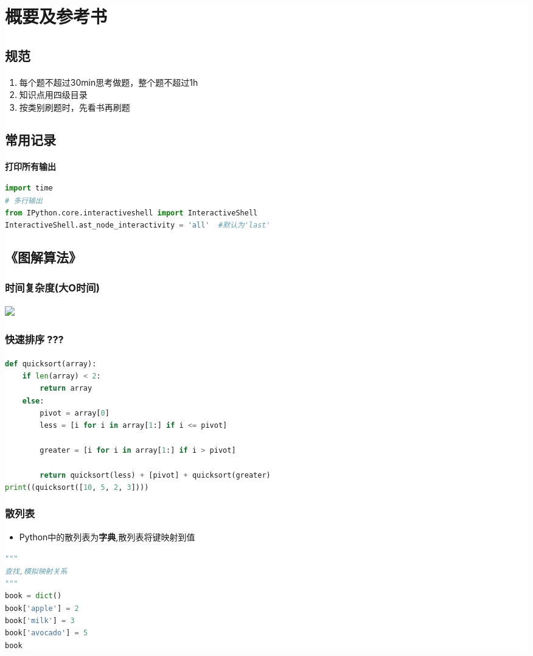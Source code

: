 # 概要及参考书

## 规范
1. 每个题不超过30min思考做题，整个题不超过1h
2. 知识点用四级目录
3. 按类别刷题时，先看书再刷题

## 常用记录

**打印所有输出**


```python
import time
# 多行输出
from IPython.core.interactiveshell import InteractiveShell 
InteractiveShell.ast_node_interactivity = 'all'  #默认为'last'
```

## 《图解算法》 


### 时间复杂度(大O时间)
![](https://cdn.jsdelivr.net/gh/sunqinghu/PicRepo/img/2020/20201023173355.png)

### 快速排序 ???


```python
def quicksort(array):
    if len(array) < 2:
        return array
    else:
        pivot = array[0]
        less = [i for i in array[1:] if i <= pivot]
  
        greater = [i for i in array[1:] if i > pivot]
        
        return quicksort(less) + [pivot] + quicksort(greater) 
print((quicksort([10, 5, 2, 3])))
```

### 散列表
* Python中的散列表为**字典**,散列表将键映射到值


```python
"""
查找,模拟映射关系
"""
book = dict()
book['apple'] = 2
book['milk'] = 3
book['avocado'] = 5
book
```
